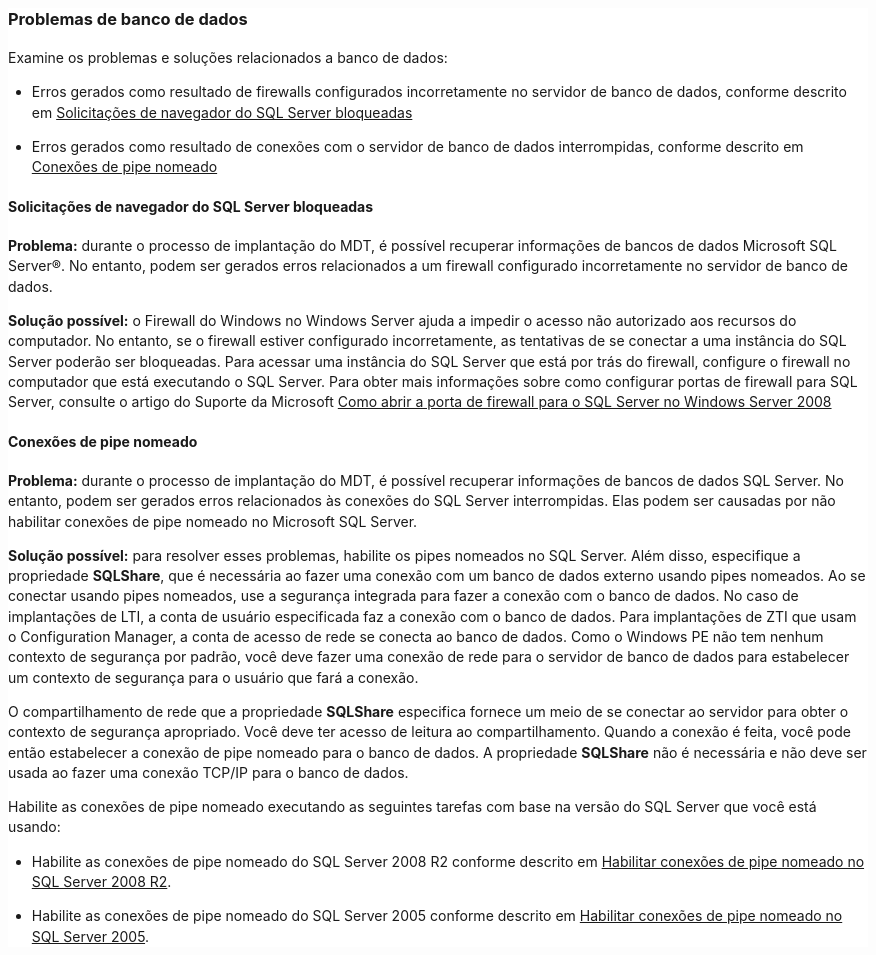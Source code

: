 ### <a name="database-problems"></a>Problemas de banco de dados  
 Examine os problemas e soluções relacionados a banco de dados:  

-   Erros gerados como resultado de firewalls configurados incorretamente no servidor de banco de dados, conforme descrito em [Solicitações de navegador do SQL Server bloqueadas](#BlockedSQLServerBrowserRequests)  

-   Erros gerados como resultado de conexões com o servidor de banco de dados interrompidas, conforme descrito em [Conexões de pipe nomeado](#NamedPipeConnections)  

####  <a name="BlockedSQLServerBrowserRequests"></a> Solicitações de navegador do SQL Server bloqueadas  
 **Problema:** durante o processo de implantação do MDT, é possível recuperar informações de bancos de dados Microsoft SQL Server®. No entanto, podem ser gerados erros relacionados a um firewall configurado incorretamente no servidor de banco de dados.  

 **Solução possível:** o Firewall do Windows no Windows Server ajuda a impedir o acesso não autorizado aos recursos do computador. No entanto, se o firewall estiver configurado incorretamente, as tentativas de se conectar a uma instância do SQL Server poderão ser bloqueadas. Para acessar uma instância do SQL Server que está por trás do firewall, configure o firewall no computador que está executando o SQL Server. Para obter mais informações sobre como configurar portas de firewall para SQL Server, consulte o artigo do Suporte da Microsoft [Como abrir a porta de firewall para o SQL Server no Windows Server 2008](http://support.microsoft.com/kb/968872)  

####  <a name="NamedPipeConnections"></a> Conexões de pipe nomeado  
 **Problema:** durante o processo de implantação do MDT, é possível recuperar informações de bancos de dados SQL Server. No entanto, podem ser gerados erros relacionados às conexões do SQL Server interrompidas. Elas podem ser causadas por não habilitar conexões de pipe nomeado no Microsoft SQL Server.  

 **Solução possível:** para resolver esses problemas, habilite os pipes nomeados no SQL Server. Além disso, especifique a propriedade **SQLShare**, que é necessária ao fazer uma conexão com um banco de dados externo usando pipes nomeados. Ao se conectar usando pipes nomeados, use a segurança integrada para fazer a conexão com o banco de dados. No caso de implantações de LTI, a conta de usuário especificada faz a conexão com o banco de dados. Para implantações de ZTI que usam o Configuration Manager, a conta de acesso de rede se conecta ao banco de dados. Como o Windows PE não tem nenhum contexto de segurança por padrão, você deve fazer uma conexão de rede para o servidor de banco de dados para estabelecer um contexto de segurança para o usuário que fará a conexão.  

 O compartilhamento de rede que a propriedade **SQLShare** especifica fornece um meio de se conectar ao servidor para obter o contexto de segurança apropriado. Você deve ter acesso de leitura ao compartilhamento. Quando a conexão é feita, você pode então estabelecer a conexão de pipe nomeado para o banco de dados. A propriedade **SQLShare** não é necessária e não deve ser usada ao fazer uma conexão TCP\/IP para o banco de dados.  

 Habilite as conexões de pipe nomeado executando as seguintes tarefas com base na versão do SQL Server que você está usando:  

-   Habilite as conexões de pipe nomeado do SQL Server 2008 R2 conforme descrito em [Habilitar conexões de pipe nomeado no SQL Server 2008 R2](#EnableNamedPipeConnectionsinSQLServer).  

-   Habilite as conexões de pipe nomeado do SQL Server 2005 conforme descrito em [Habilitar conexões de pipe nomeado no SQL Server 2005](#EnableNamedPipeConnectionsinSQL).  
